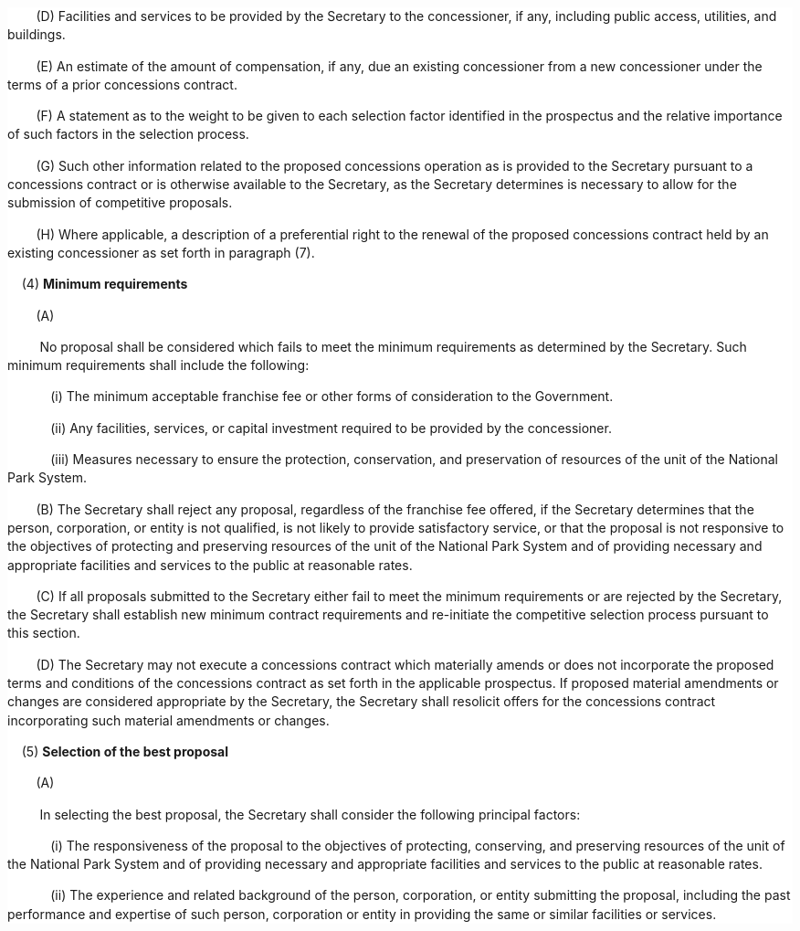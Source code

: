         (D) Facilities and services to be provided by the Secretary to the concessioner, if any, including public access, utilities, and buildings.

        (E) An estimate of the amount of compensation, if any, due an existing concessioner from a new concessioner under the terms of a prior concessions contract.

        (F) A statement as to the weight to be given to each selection factor identified in the prospectus and the relative importance of such factors in the selection process.

        (G) Such other information related to the proposed concessions operation as is provided to the Secretary pursuant to a concessions contract or is otherwise available to the Secretary, as the Secretary determines is necessary to allow for the submission of competitive proposals.

        (H) Where applicable, a description of a preferential right to the renewal of the proposed concessions contract held by an existing concessioner as set forth in paragraph (7).

    (4) __Minimum requirements__ 

        (A)

         No proposal shall be considered which fails to meet the minimum requirements as determined by the Secretary. Such minimum requirements shall include the following:

            (i) The minimum acceptable franchise fee or other forms of consideration to the Government.

            (ii) Any facilities, services, or capital investment required to be provided by the concessioner.

            (iii) Measures necessary to ensure the protection, conservation, and preservation of resources of the unit of the National Park System.

        (B) The Secretary shall reject any proposal, regardless of the franchise fee offered, if the Secretary determines that the person, corporation, or entity is not qualified, is not likely to provide satisfactory service, or that the proposal is not responsive to the objectives of protecting and preserving resources of the unit of the National Park System and of providing necessary and appropriate facilities and services to the public at reasonable rates.

        (C) If all proposals submitted to the Secretary either fail to meet the minimum requirements or are rejected by the Secretary, the Secretary shall establish new minimum contract requirements and re-initiate the competitive selection process pursuant to this section.

        (D) The Secretary may not execute a concessions contract which materially amends or does not incorporate the proposed terms and conditions of the concessions contract as set forth in the applicable prospectus. If proposed material amendments or changes are considered appropriate by the Secretary, the Secretary shall resolicit offers for the concessions contract incorporating such material amendments or changes.

    (5) __Selection of the best proposal__ 

        (A)

         In selecting the best proposal, the Secretary shall consider the following principal factors:

            (i) The responsiveness of the proposal to the objectives of protecting, conserving, and preserving resources of the unit of the National Park System and of providing necessary and appropriate facilities and services to the public at reasonable rates.

            (ii) The experience and related background of the person, corporation, or entity submitting the proposal, including the past performance and expertise of such person, corporation or entity in providing the same or similar facilities or services.
